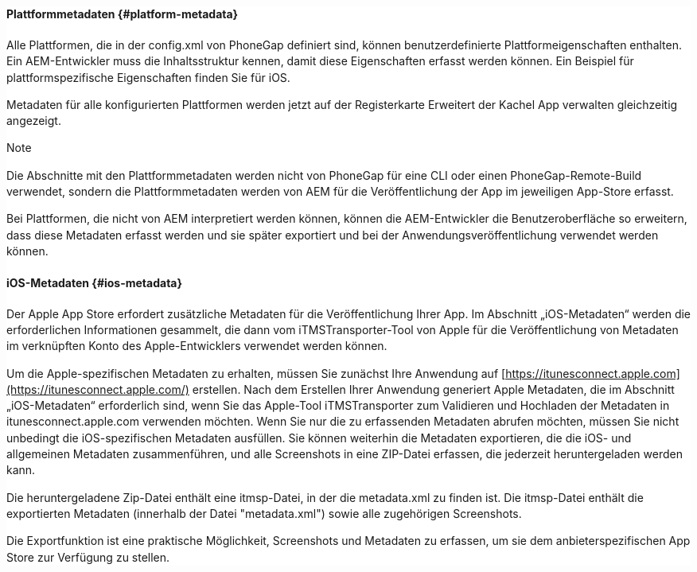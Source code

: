 #### Plattformmetadaten {#platform-metadata}

Alle Plattformen, die in der config.xml von PhoneGap definiert sind, können benutzerdefinierte Plattformeigenschaften enthalten. Ein AEM-Entwickler muss die Inhaltsstruktur kennen, damit diese Eigenschaften erfasst werden können. Ein Beispiel für plattformspezifische Eigenschaften finden Sie für iOS.

Metadaten für alle konfigurierten Plattformen werden jetzt auf der Registerkarte Erweitert der Kachel App verwalten gleichzeitig angezeigt.

>[!NOTE]
>
>Die Abschnitte mit den Plattformmetadaten werden nicht von PhoneGap für eine CLI oder einen PhoneGap-Remote-Build verwendet, sondern die Plattformmetadaten werden von AEM für die Veröffentlichung der App im jeweiligen App-Store erfasst.

Bei Plattformen, die nicht von AEM interpretiert werden können, können die AEM-Entwickler die Benutzeroberfläche so erweitern, dass diese Metadaten erfasst werden und sie später exportiert und bei der Anwendungsveröffentlichung verwendet werden können.

#### iOS-Metadaten {#ios-metadata}

Der Apple App Store erfordert zusätzliche Metadaten für die Veröffentlichung Ihrer App. Im Abschnitt „iOS-Metadaten“ werden die erforderlichen Informationen gesammelt, die dann vom iTMSTransporter-Tool von Apple für die Veröffentlichung von Metadaten im verknüpften Konto des Apple-Entwicklers verwendet werden können.

Um die Apple-spezifischen Metadaten zu erhalten, müssen Sie zunächst Ihre Anwendung auf [https://itunesconnect.apple.com](https://itunesconnect.apple.com/) erstellen. Nach dem Erstellen Ihrer Anwendung generiert Apple Metadaten, die im Abschnitt „iOS-Metadaten“ erforderlich sind, wenn Sie das Apple-Tool iTMSTransporter zum Validieren und Hochladen der Metadaten in itunesconnect.apple.com verwenden möchten. Wenn Sie nur die zu erfassenden Metadaten abrufen möchten, müssen Sie nicht unbedingt die iOS-spezifischen Metadaten ausfüllen. Sie können weiterhin die Metadaten exportieren, die die iOS- und allgemeinen Metadaten zusammenführen, und alle Screenshots in eine ZIP-Datei erfassen, die jederzeit heruntergeladen werden kann.

Die heruntergeladene Zip-Datei enthält eine itmsp-Datei, in der die metadata.xml zu finden ist. Die itmsp-Datei enthält die exportierten Metadaten (innerhalb der Datei &quot;metadata.xml&quot;) sowie alle zugehörigen Screenshots.

Die Exportfunktion ist eine praktische Möglichkeit, Screenshots und Metadaten zu erfassen, um sie dem anbieterspezifischen App Store zur Verfügung zu stellen.
